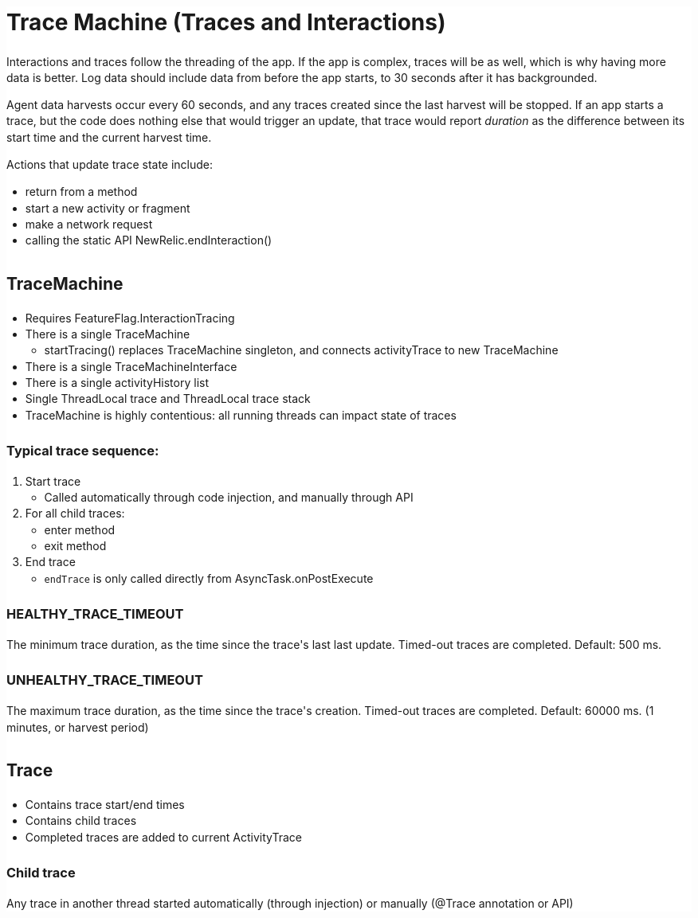 # Trace Machine (Traces and Interactions)

Interactions and traces follow the threading of the app. If the app is complex, traces will be as well, which is why having more data is better. Log data should include data from before the app starts, to 30 seconds after it has backgrounded.

Agent data harvests occur every 60 seconds, and any traces created since the last harvest will be stopped. If an app starts a trace, but the code does nothing else that would trigger an update, that trace would report _duration_ as the difference between its start time and the current harvest time.

Actions that update trace state include:
* return from a method
* start a new activity or fragment
* make a network request
* calling the static API NewRelic.endInteraction()


## TraceMachine
* Requires FeatureFlag.InteractionTracing
* There is a single TraceMachine
	* startTracing() replaces TraceMachine singleton, and connects activityTrace to new TraceMachine
* There is a single TraceMachineInterface
* There is a single activityHistory list
* Single ThreadLocal trace and ThreadLocal trace stack
* TraceMachine is highly contentious: all running threads can impact state of traces

### Typical trace sequence:
1. Start trace
	* Called automatically through code injection, and manually through API
2. For all child traces:
	* enter method
	* exit method
3. End trace
	* `endTrace` is only called directly from AsyncTask.onPostExecute

### HEALTHY_TRACE_TIMEOUT
The minimum trace duration, as the time since the trace's last last update. Timed-out traces are completed.
Default: 500 ms.

### UNHEALTHY_TRACE_TIMEOUT
The maximum trace duration, as the time since the trace's creation. Timed-out traces are completed.
Default: 60000 ms. (1 minutes, or harvest period)

## Trace
* Contains trace start/end times
* Contains child traces
* Completed traces are added to current ActivityTrace

### Child trace
Any trace in another thread started automatically (through injection) or manually (@Trace annotation or API)

